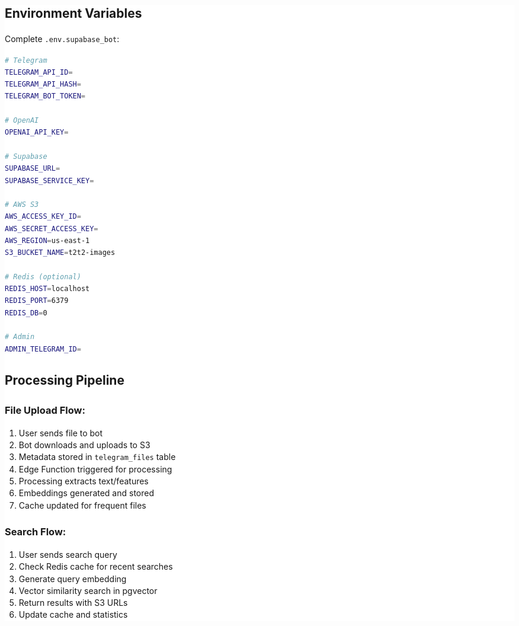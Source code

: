 ## Environment Variables

Complete `.env.supabase_bot`:
```bash
# Telegram
TELEGRAM_API_ID=
TELEGRAM_API_HASH=
TELEGRAM_BOT_TOKEN=

# OpenAI
OPENAI_API_KEY=

# Supabase
SUPABASE_URL=
SUPABASE_SERVICE_KEY=

# AWS S3
AWS_ACCESS_KEY_ID=
AWS_SECRET_ACCESS_KEY=
AWS_REGION=us-east-1
S3_BUCKET_NAME=t2t2-images

# Redis (optional)
REDIS_HOST=localhost
REDIS_PORT=6379
REDIS_DB=0

# Admin
ADMIN_TELEGRAM_ID=
```

## Processing Pipeline

### File Upload Flow:
1. User sends file to bot
2. Bot downloads and uploads to S3
3. Metadata stored in `telegram_files` table
4. Edge Function triggered for processing
5. Processing extracts text/features
6. Embeddings generated and stored
7. Cache updated for frequent files

### Search Flow:
1. User sends search query
2. Check Redis cache for recent searches
3. Generate query embedding
4. Vector similarity search in pgvector
5. Return results with S3 URLs
6. Update cache and statistics

